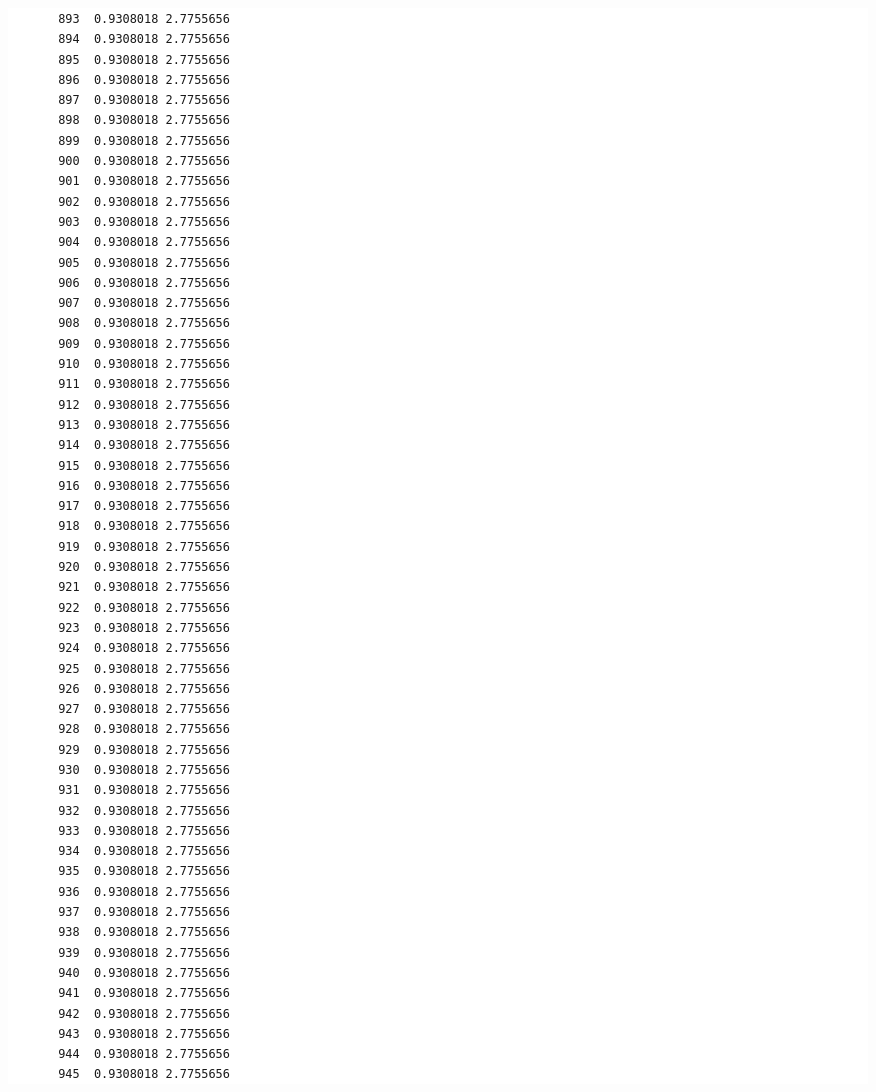           893  0.9308018 2.7755656
           894  0.9308018 2.7755656
           895  0.9308018 2.7755656
           896  0.9308018 2.7755656
           897  0.9308018 2.7755656
           898  0.9308018 2.7755656
           899  0.9308018 2.7755656
           900  0.9308018 2.7755656
           901  0.9308018 2.7755656
           902  0.9308018 2.7755656
           903  0.9308018 2.7755656
           904  0.9308018 2.7755656
           905  0.9308018 2.7755656
           906  0.9308018 2.7755656
           907  0.9308018 2.7755656
           908  0.9308018 2.7755656
           909  0.9308018 2.7755656
           910  0.9308018 2.7755656
           911  0.9308018 2.7755656
           912  0.9308018 2.7755656
           913  0.9308018 2.7755656
           914  0.9308018 2.7755656
           915  0.9308018 2.7755656
           916  0.9308018 2.7755656
           917  0.9308018 2.7755656
           918  0.9308018 2.7755656
           919  0.9308018 2.7755656
           920  0.9308018 2.7755656
           921  0.9308018 2.7755656
           922  0.9308018 2.7755656
           923  0.9308018 2.7755656
           924  0.9308018 2.7755656
           925  0.9308018 2.7755656
           926  0.9308018 2.7755656
           927  0.9308018 2.7755656
           928  0.9308018 2.7755656
           929  0.9308018 2.7755656
           930  0.9308018 2.7755656
           931  0.9308018 2.7755656
           932  0.9308018 2.7755656
           933  0.9308018 2.7755656
           934  0.9308018 2.7755656
           935  0.9308018 2.7755656
           936  0.9308018 2.7755656
           937  0.9308018 2.7755656
           938  0.9308018 2.7755656
           939  0.9308018 2.7755656
           940  0.9308018 2.7755656
           941  0.9308018 2.7755656
           942  0.9308018 2.7755656
           943  0.9308018 2.7755656
           944  0.9308018 2.7755656
           945  0.9308018 2.7755656
